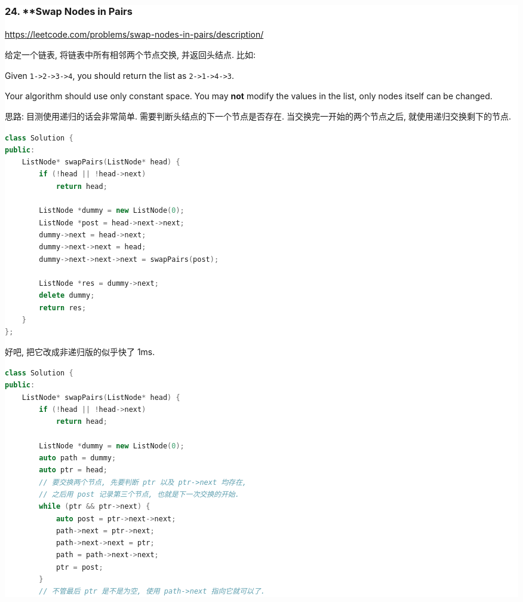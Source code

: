 

### 24. **Swap Nodes in Pairs

https://leetcode.com/problems/swap-nodes-in-pairs/description/

给定一个链表, 将链表中所有相邻两个节点交换, 并返回头结点. 比如:

Given `1->2->3->4`, you should return the list as `2->1->4->3`.

Your algorithm should use only constant space. You may **not** modify the values in the list, only nodes itself can be changed.

思路: 目测使用递归的话会非常简单. 需要判断头结点的下一个节点是否存在. 当交换完一开始的两个节点之后, 就使用递归交换剩下的节点.

```cpp
class Solution {
public:
    ListNode* swapPairs(ListNode* head) {
        if (!head || !head->next)
            return head;

        ListNode *dummy = new ListNode(0);
        ListNode *post = head->next->next;
        dummy->next = head->next;
        dummy->next->next = head;
        dummy->next->next->next = swapPairs(post);

        ListNode *res = dummy->next;
        delete dummy;
        return res;
    }
};
```

好吧, 把它改成非递归版的似乎快了 1ms.

```cpp
class Solution {
public:
    ListNode* swapPairs(ListNode* head) {
        if (!head || !head->next)
            return head;

        ListNode *dummy = new ListNode(0);
        auto path = dummy;
        auto ptr = head;
      	// 要交换两个节点, 先要判断 ptr 以及 ptr->next 均存在,
      	// 之后用 post 记录第三个节点, 也就是下一次交换的开始.
        while (ptr && ptr->next) {
            auto post = ptr->next->next;
            path->next = ptr->next;
            path->next->next = ptr;
            path = path->next->next;
            ptr = post;
        }
      	// 不管最后 ptr 是不是为空, 使用 path->next 指向它就可以了.

